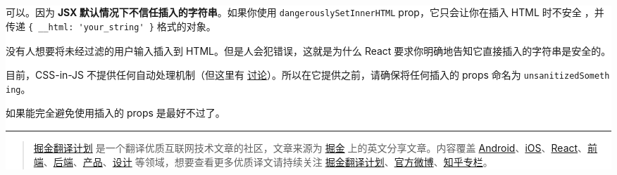 可以。因为 **JSX 默认情况下不信任插入的字符串**。如果你使用 `dangerouslySetInnerHTML` prop，它只会让你在插入 HTML 时不安全 ，并传递 `{ __html: 'your_string' }` 格式的对象。

没有人想要将未经过滤的用户输入插入到 HTML。但是人会犯错误，这就是为什么 React 要求你明确地告知它直接插入的字符串是安全的。

目前，CSS-in-JS 不提供任何自动处理机制（但这里有 [讨论](https://github.com/styled-components/styled-components/issues/1105#issuecomment-325273993)）。所以在它提供之前，请确保将任何插入的 props 命名为 `unsanitizedSomething`。

如果能完全避免使用插入的 props 是最好不过了。


---

> [掘金翻译计划](https://github.com/xitu/gold-miner) 是一个翻译优质互联网技术文章的社区，文章来源为 [掘金](https://juejin.im) 上的英文分享文章。内容覆盖 [Android](https://github.com/xitu/gold-miner#android)、[iOS](https://github.com/xitu/gold-miner#ios)、[React](https://github.com/xitu/gold-miner#react)、[前端](https://github.com/xitu/gold-miner#前端)、[后端](https://github.com/xitu/gold-miner#后端)、[产品](https://github.com/xitu/gold-miner#产品)、[设计](https://github.com/xitu/gold-miner#设计) 等领域，想要查看更多优质译文请持续关注 [掘金翻译计划](https://github.com/xitu/gold-miner)、[官方微博](http://weibo.com/juejinfanyi)、[知乎专栏](https://zhuanlan.zhihu.com/juejinfanyi)。
